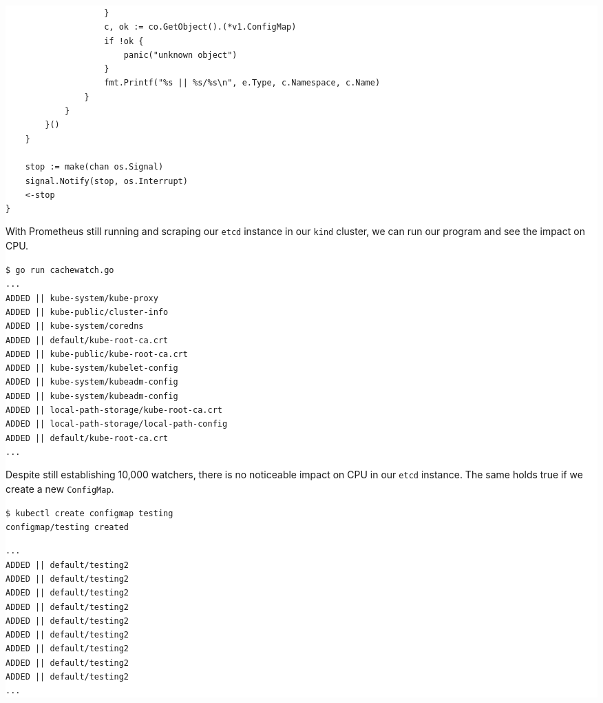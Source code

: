 ```
					}
					c, ok := co.GetObject().(*v1.ConfigMap)
					if !ok {
						panic("unknown object")
					}
					fmt.Printf("%s || %s/%s\n", e.Type, c.Namespace, c.Name)
				}
			}
		}()
	}

	stop := make(chan os.Signal)
	signal.Notify(stop, os.Interrupt)
	<-stop
}
```

With Prometheus still running and scraping our `etcd` instance in our `kind` cluster, we can run our program and see the impact on CPU.

```
$ go run cachewatch.go
...
ADDED || kube-system/kube-proxy
ADDED || kube-public/cluster-info
ADDED || kube-system/coredns
ADDED || default/kube-root-ca.crt
ADDED || kube-public/kube-root-ca.crt
ADDED || kube-system/kubelet-config
ADDED || kube-system/kubeadm-config
ADDED || kube-system/kubeadm-config
ADDED || local-path-storage/kube-root-ca.crt
ADDED || local-path-storage/local-path-config
ADDED || default/kube-root-ca.crt
...
```

Despite still establishing 10,000 watchers, there is no noticeable impact on CPU in our `etcd` instance. The same holds true if we create a new `ConfigMap`.

```
$ kubectl create configmap testing
configmap/testing created
```

```
...
ADDED || default/testing2
ADDED || default/testing2
ADDED || default/testing2
ADDED || default/testing2
ADDED || default/testing2
ADDED || default/testing2
ADDED || default/testing2
ADDED || default/testing2
ADDED || default/testing2
...
```
